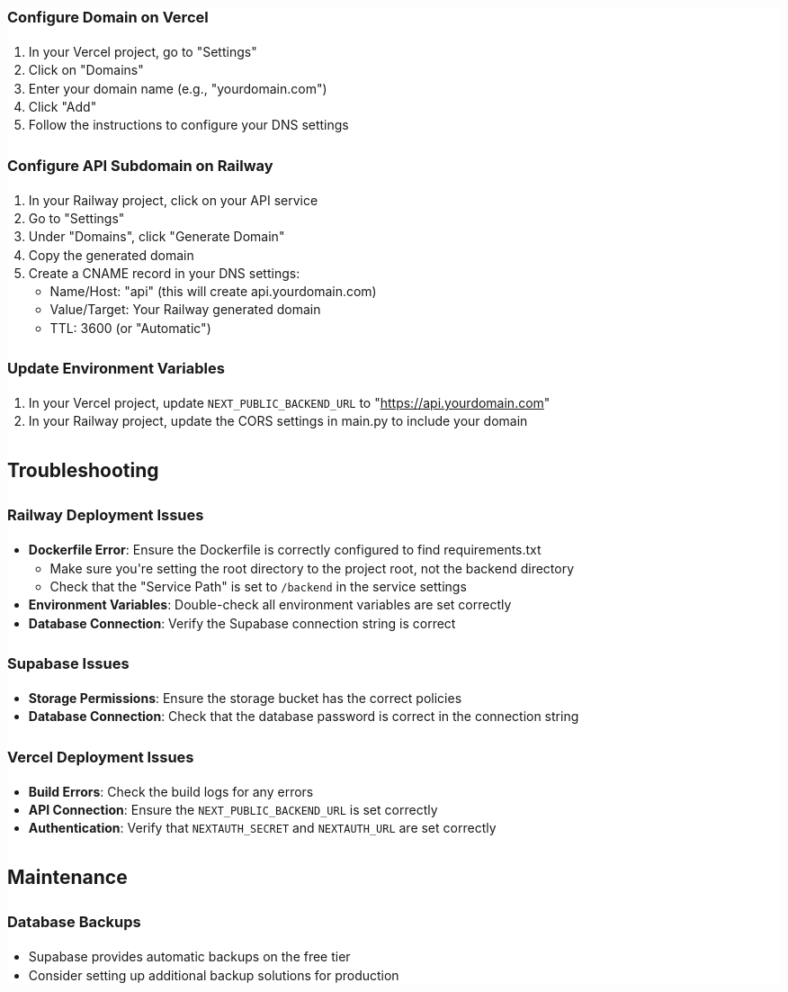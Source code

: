 ### Configure Domain on Vercel

1. In your Vercel project, go to "Settings"
2. Click on "Domains"
3. Enter your domain name (e.g., "yourdomain.com")
4. Click "Add"
5. Follow the instructions to configure your DNS settings

### Configure API Subdomain on Railway

1. In your Railway project, click on your API service
2. Go to "Settings"
3. Under "Domains", click "Generate Domain"
4. Copy the generated domain
5. Create a CNAME record in your DNS settings:
   - Name/Host: "api" (this will create api.yourdomain.com)
   - Value/Target: Your Railway generated domain
   - TTL: 3600 (or "Automatic")

### Update Environment Variables

1. In your Vercel project, update `NEXT_PUBLIC_BACKEND_URL` to "https://api.yourdomain.com"
2. In your Railway project, update the CORS settings in main.py to include your domain

## Troubleshooting

### Railway Deployment Issues

- **Dockerfile Error**: Ensure the Dockerfile is correctly configured to find requirements.txt
  - Make sure you're setting the root directory to the project root, not the backend directory
  - Check that the "Service Path" is set to `/backend` in the service settings
- **Environment Variables**: Double-check all environment variables are set correctly
- **Database Connection**: Verify the Supabase connection string is correct

### Supabase Issues

- **Storage Permissions**: Ensure the storage bucket has the correct policies
- **Database Connection**: Check that the database password is correct in the connection string

### Vercel Deployment Issues

- **Build Errors**: Check the build logs for any errors
- **API Connection**: Ensure the `NEXT_PUBLIC_BACKEND_URL` is set correctly
- **Authentication**: Verify that `NEXTAUTH_SECRET` and `NEXTAUTH_URL` are set correctly

## Maintenance

### Database Backups

- Supabase provides automatic backups on the free tier
- Consider setting up additional backup solutions for production
